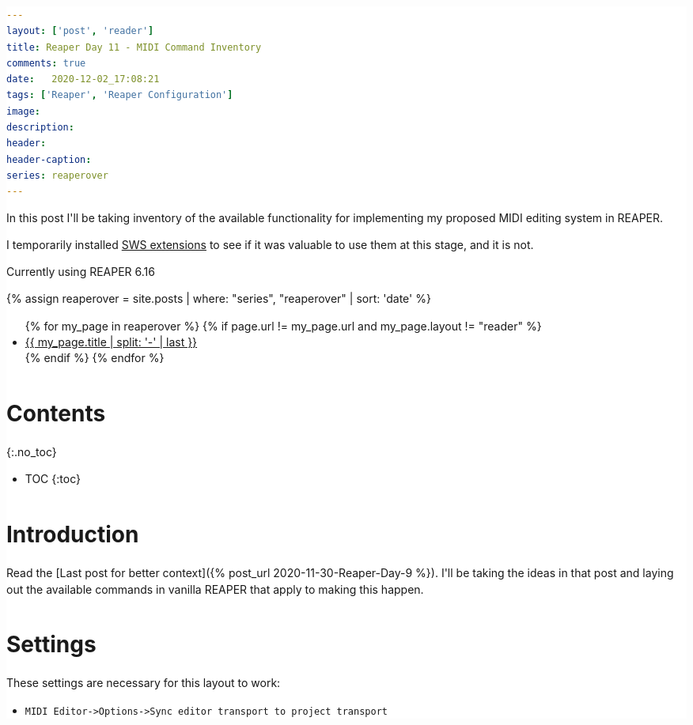```yaml
---
layout: ['post', 'reader']
title: Reaper Day 11 - MIDI Command Inventory
comments: true
date:   2020-12-02_17:08:21 
tags: ['Reaper', 'Reaper Configuration']
image:
description:
header:
header-caption:
series: reaperover
---
```


In this post I'll be taking inventory of the available functionality for implementing my proposed MIDI editing system in REAPER.

I temporarily installed [SWS extensions](https://www.sws-extension.org) to see if it was valuable to use them at this stage, and it is not.

Currently using REAPER 6.16

{% assign reaperover = site.posts | where: "series", "reaperover" | sort: 'date' %}
<ul>
{% for my_page in reaperover %} 
    {% if page.url != my_page.url and my_page.layout != "reader" %}
        <li><a class="page-link" href="{{ my_page.url | prepend: site.baseurl }}">{{ my_page.title | split: '-' | last }}</a></li>
    {% endif %}
{% endfor %}
</ul>




# Contents
{:.no_toc}
* TOC
{:toc}

# Introduction

Read the [Last post for better context]({% post_url 2020-11-30-Reaper-Day-9 %}). I'll be taking the ideas in that post and laying out the available commands in vanilla REAPER that apply to making this happen.

# Settings

These settings are necessary for this layout to work:

* `MIDI Editor->Options->Sync editor transport to project transport`
